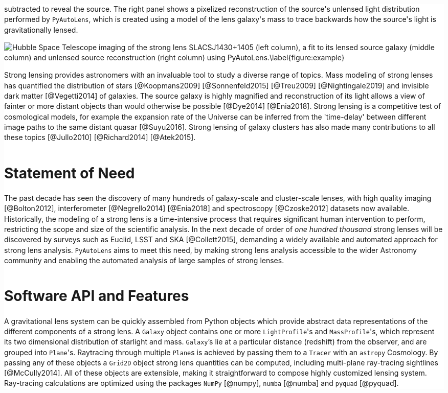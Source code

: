 subtracted to reveal the source. The right panel shows a pixelized reconstruction of the source's unlensed light 
distribution performed by `PyAutoLens`, which is created using a model of the lens galaxy's mass to trace backwards 
how the source's light is gravitationally lensed.

![Hubble Space Telescope imaging of the strong lens SLACSJ1430+1405 (left column), a fit to its lensed source galaxy (middle column) and unlensed source reconstruction (right column) using `PyAutoLens`.\label{figure:example}](imageaxis.png)

Strong lensing provides astronomers with an invaluable tool to study a diverse range of topics. Mass modeling of 
strong lenses has quantified the distribution of stars [@Koopmans2009] [@Sonnenfeld2015] [@Treu2009] [@Nightingale2019] 
and invisible dark matter [@Vegetti2014] of galaxies. The source galaxy is highly magnified and reconstruction of 
its light allows a view of fainter or more distant objects than would otherwise be possible [@Dye2014] [@Enia2018]. 
Strong lensing is a competitive test of cosmological models, for example the expansion rate of the Universe can 
be inferred from the 'time-delay' between different image paths to the same distant quasar [@Suyu2016]. Strong lensing
of galaxy clusters has also made many contributions to all these topics [@Jullo2010] [@Richard2014] [@Atek2015]. 

# Statement of Need

The past decade has seen the discovery of many hundreds of galaxy-scale and cluster-scale lenses, with high quality 
imaging [@Bolton2012], interferometer [@Negrello2014] [@Enia2018] and spectroscopy [@Czoske2012] datasets now available. 
Historically, the modeling of a strong lens is a time-intensive process that requires significant human intervention 
to perform, restricting the scope and size of the scientific analysis. In the next decade of 
order of _one hundred thousand_ strong lenses will be discovered by surveys such as Euclid, LSST and 
SKA [@Collett2015], demanding a widely available and automated approach for strong lens analysis. `PyAutoLens` aims to 
meet this need, by making strong lens analysis accessible to the wider Astronomy community and enabling the automated 
analysis of large samples of strong lenses.

# Software API and Features

A gravitational lens system can be quickly assembled from Python objects which provide abstract data representations 
of the different components of a strong lens. A `Galaxy` object contains one or more `LightProfile`'s and `MassProfile`'s, 
which represent its two dimensional distribution of starlight and mass. `Galaxy`’s lie at a particular distance 
(redshift) from the observer, and are grouped into `Plane`'s. Raytracing through multiple `Plane`s is achieved by 
passing them to a `Tracer` with an `astropy` Cosmology. By passing any of these objects a `Grid2D` object strong lens 
quantities can be computed, including multi-plane ray-tracing sightlines [@McCully2014]. All of these objects are 
extensible, making it straightforward to compose highly customized lensing system. Ray-tracing calculations are 
optimized using the packages `NumPy` [@numpy], `numba` [@numba] and `pyquad` [@pyquad].
